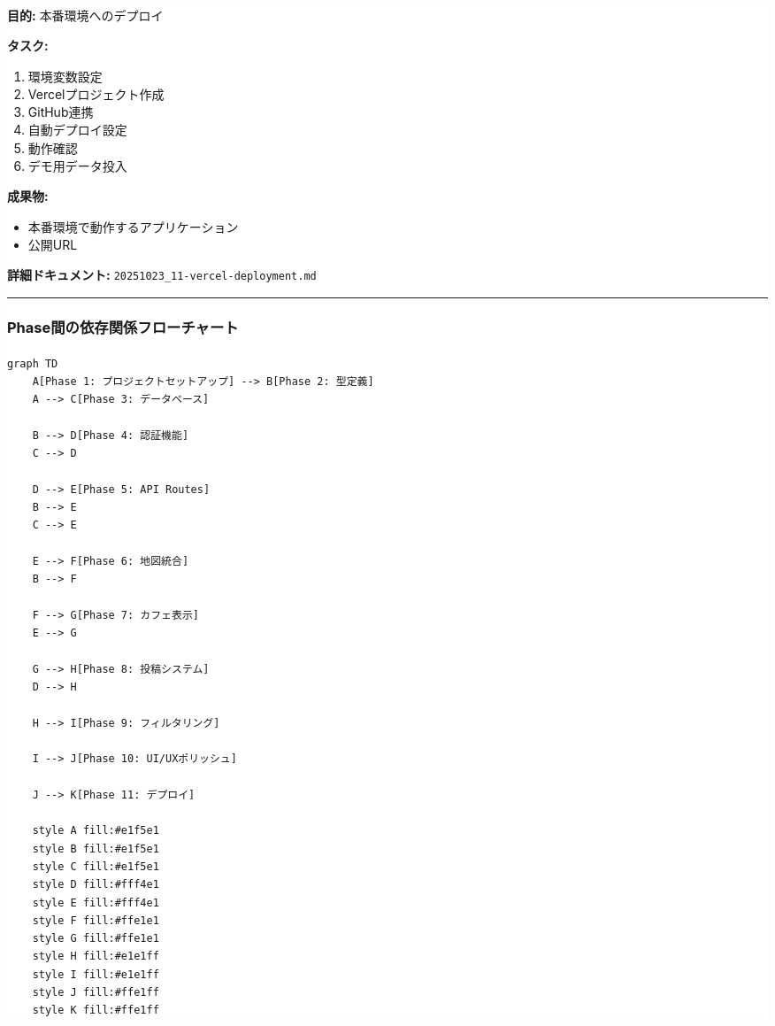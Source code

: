 **目的:** 本番環境へのデプロイ

**タスク:**
1. 環境変数設定
2. Vercelプロジェクト作成
3. GitHub連携
4. 自動デプロイ設定
5. 動作確認
6. デモ用データ投入

**成果物:**
- 本番環境で動作するアプリケーション
- 公開URL

**詳細ドキュメント:** `20251023_11-vercel-deployment.md`

---

### Phase間の依存関係フローチャート

```mermaid
graph TD
    A[Phase 1: プロジェクトセットアップ] --> B[Phase 2: 型定義]
    A --> C[Phase 3: データベース]

    B --> D[Phase 4: 認証機能]
    C --> D

    D --> E[Phase 5: API Routes]
    B --> E
    C --> E

    E --> F[Phase 6: 地図統合]
    B --> F

    F --> G[Phase 7: カフェ表示]
    E --> G

    G --> H[Phase 8: 投稿システム]
    D --> H

    H --> I[Phase 9: フィルタリング]

    I --> J[Phase 10: UI/UXポリッシュ]

    J --> K[Phase 11: デプロイ]

    style A fill:#e1f5e1
    style B fill:#e1f5e1
    style C fill:#e1f5e1
    style D fill:#fff4e1
    style E fill:#fff4e1
    style F fill:#ffe1e1
    style G fill:#ffe1e1
    style H fill:#e1e1ff
    style I fill:#e1e1ff
    style J fill:#ffe1ff
    style K fill:#ffe1ff
```
